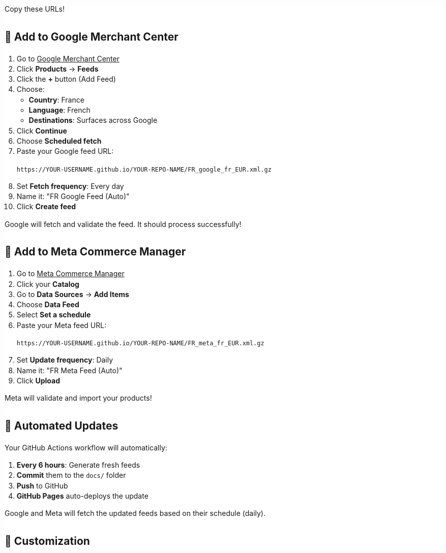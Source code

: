 Copy these URLs!

## 📝 Add to Google Merchant Center

1. Go to [Google Merchant Center](https://merchants.google.com/)
2. Click **Products** → **Feeds**
3. Click the **+** button (Add Feed)
4. Choose:
   - **Country**: France
   - **Language**: French
   - **Destinations**: Surfaces across Google
5. Click **Continue**
6. Choose **Scheduled fetch**
7. Paste your Google feed URL:
   ```
   https://YOUR-USERNAME.github.io/YOUR-REPO-NAME/FR_google_fr_EUR.xml.gz
   ```
8. Set **Fetch frequency**: Every day
9. Name it: "FR Google Feed (Auto)"
10. Click **Create feed**

Google will fetch and validate the feed. It should process successfully!

## 📝 Add to Meta Commerce Manager

1. Go to [Meta Commerce Manager](https://business.facebook.com/commerce/)
2. Click your **Catalog**
3. Go to **Data Sources** → **Add Items**
4. Choose **Data Feed**
5. Select **Set a schedule**
6. Paste your Meta feed URL:
   ```
   https://YOUR-USERNAME.github.io/YOUR-REPO-NAME/FR_meta_fr_EUR.xml.gz
   ```
7. Set **Update frequency**: Daily
8. Name it: "FR Meta Feed (Auto)"
9. Click **Upload**

Meta will validate and import your products!

## 🤖 Automated Updates

Your GitHub Actions workflow will automatically:

1. **Every 6 hours**: Generate fresh feeds
2. **Commit** them to the `docs/` folder
3. **Push** to GitHub
4. **GitHub Pages** auto-deploys the update

Google and Meta will fetch the updated feeds based on their schedule (daily).

## 🎨 Customization
